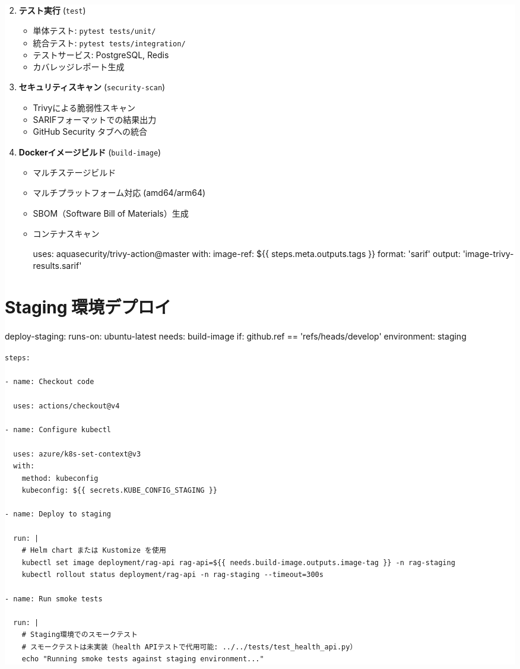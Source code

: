 2. **テスト実行** (`test`)
   - 単体テスト: `pytest tests/unit/`
   - 統合テスト: `pytest tests/integration/`
   - テストサービス: PostgreSQL, Redis
   - カバレッジレポート生成

3. **セキュリティスキャン** (`security-scan`)
   - Trivyによる脆弱性スキャン
   - SARIFフォーマットでの結果出力
   - GitHub Security タブへの統合

4. **Dockerイメージビルド** (`build-image`)
   - マルチステージビルド
   - マルチプラットフォーム対応 (amd64/arm64)
   - SBOM（Software Bill of Materials）生成
   - コンテナスキャン

      uses: aquasecurity/trivy-action@master
      with:
        image-ref: ${{ steps.meta.outputs.tags }}
        format: 'sarif'
        output: 'image-trivy-results.sarif'

  # Staging 環境デプロイ
  deploy-staging:
    runs-on: ubuntu-latest
    needs: build-image
    if: github.ref == 'refs/heads/develop'
    environment: staging

    steps:

    - name: Checkout code

      uses: actions/checkout@v4

    - name: Configure kubectl

      uses: azure/k8s-set-context@v3
      with:
        method: kubeconfig
        kubeconfig: ${{ secrets.KUBE_CONFIG_STAGING }}

    - name: Deploy to staging

      run: |
        # Helm chart または Kustomize を使用
        kubectl set image deployment/rag-api rag-api=${{ needs.build-image.outputs.image-tag }} -n rag-staging
        kubectl rollout status deployment/rag-api -n rag-staging --timeout=300s

    - name: Run smoke tests

      run: |
        # Staging環境でのスモークテスト
        # スモークテストは未実装（health APIテストで代用可能: ../../tests/test_health_api.py）
        echo "Running smoke tests against staging environment..."
